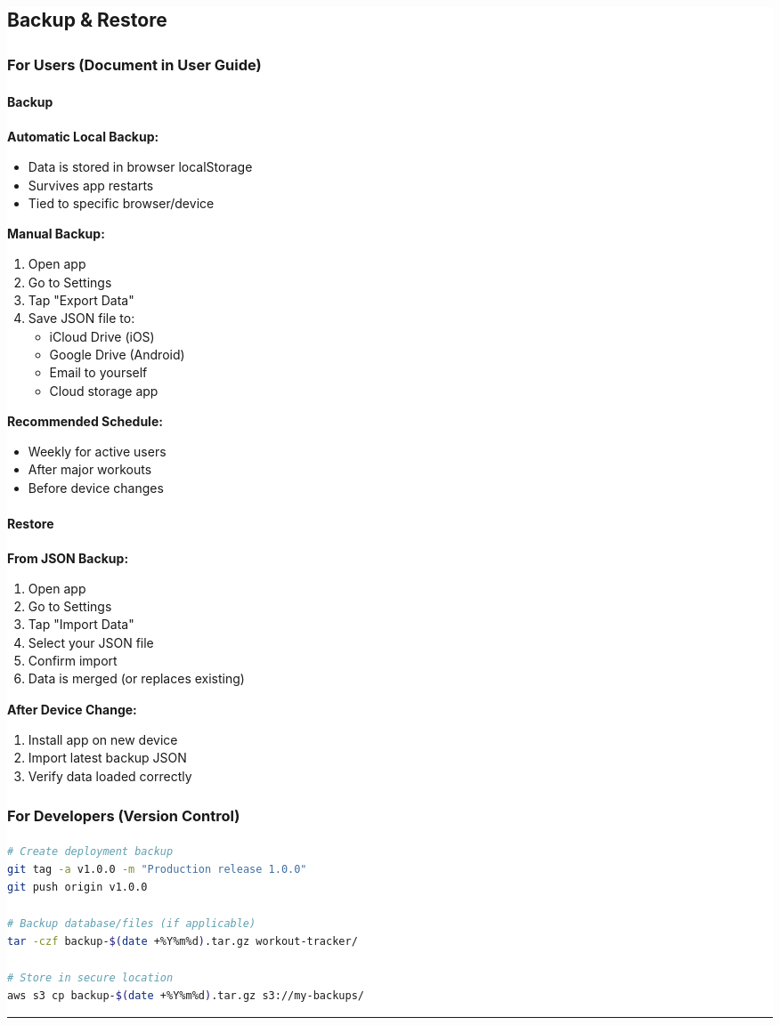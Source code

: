 
## Backup & Restore

### For Users (Document in User Guide)

#### Backup

**Automatic Local Backup:**
- Data is stored in browser localStorage
- Survives app restarts
- Tied to specific browser/device

**Manual Backup:**
1. Open app
2. Go to Settings
3. Tap "Export Data"
4. Save JSON file to:
   - iCloud Drive (iOS)
   - Google Drive (Android)
   - Email to yourself
   - Cloud storage app

**Recommended Schedule:**
- Weekly for active users
- After major workouts
- Before device changes

#### Restore

**From JSON Backup:**
1. Open app
2. Go to Settings
3. Tap "Import Data"
4. Select your JSON file
5. Confirm import
6. Data is merged (or replaces existing)

**After Device Change:**
1. Install app on new device
2. Import latest backup JSON
3. Verify data loaded correctly

### For Developers (Version Control)

```bash
# Create deployment backup
git tag -a v1.0.0 -m "Production release 1.0.0"
git push origin v1.0.0

# Backup database/files (if applicable)
tar -czf backup-$(date +%Y%m%d).tar.gz workout-tracker/

# Store in secure location
aws s3 cp backup-$(date +%Y%m%d).tar.gz s3://my-backups/
```

---